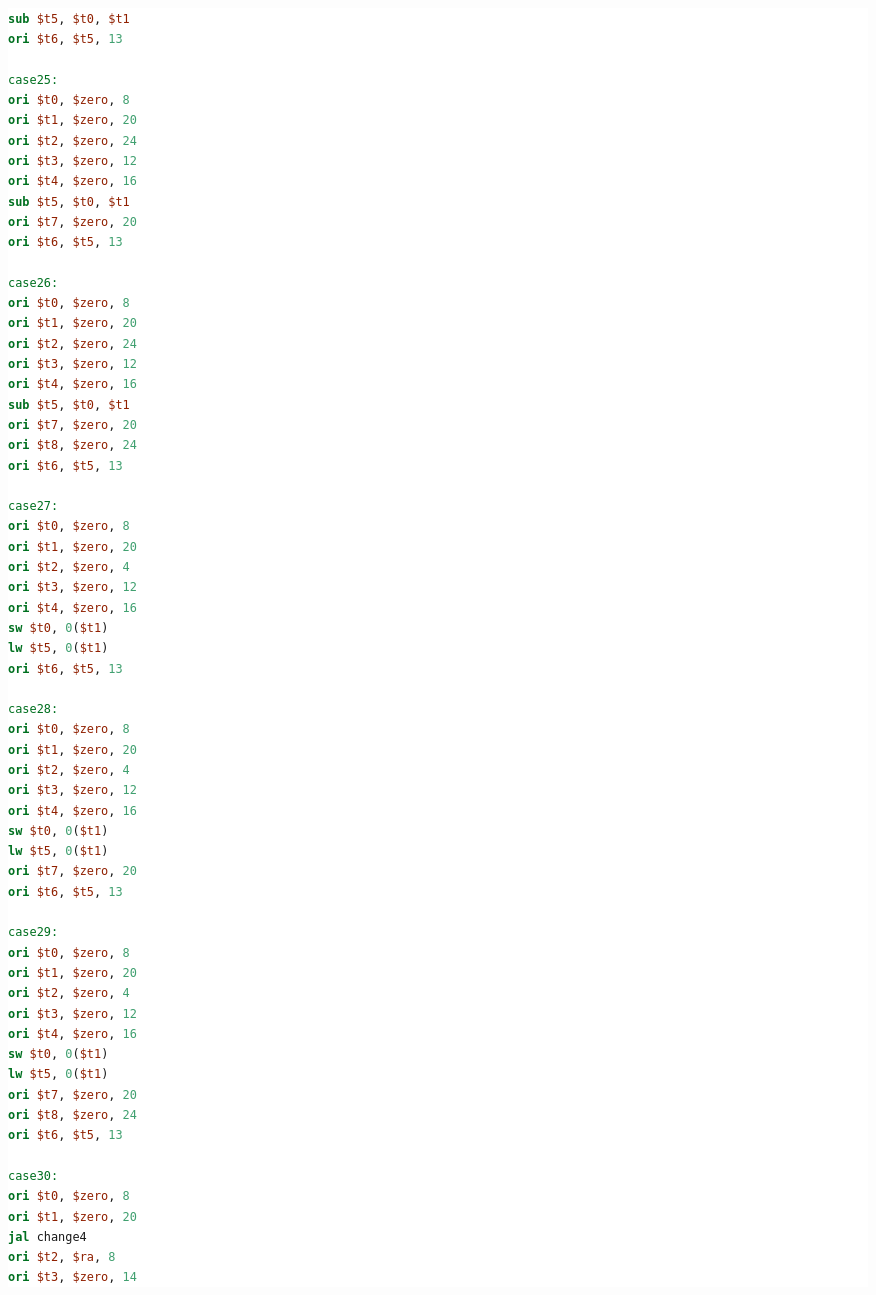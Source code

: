 ```mips
sub $t5, $t0, $t1
ori $t6, $t5, 13

case25:
ori $t0, $zero, 8
ori $t1, $zero, 20
ori $t2, $zero, 24
ori $t3, $zero, 12
ori $t4, $zero, 16
sub $t5, $t0, $t1
ori $t7, $zero, 20
ori $t6, $t5, 13

case26:
ori $t0, $zero, 8
ori $t1, $zero, 20
ori $t2, $zero, 24
ori $t3, $zero, 12
ori $t4, $zero, 16
sub $t5, $t0, $t1
ori $t7, $zero, 20
ori $t8, $zero, 24
ori $t6, $t5, 13

case27:
ori $t0, $zero, 8
ori $t1, $zero, 20
ori $t2, $zero, 4
ori $t3, $zero, 12
ori $t4, $zero, 16
sw $t0, 0($t1)
lw $t5, 0($t1)
ori $t6, $t5, 13

case28:
ori $t0, $zero, 8
ori $t1, $zero, 20
ori $t2, $zero, 4
ori $t3, $zero, 12
ori $t4, $zero, 16
sw $t0, 0($t1)
lw $t5, 0($t1)
ori $t7, $zero, 20
ori $t6, $t5, 13

case29:
ori $t0, $zero, 8
ori $t1, $zero, 20
ori $t2, $zero, 4
ori $t3, $zero, 12
ori $t4, $zero, 16
sw $t0, 0($t1)
lw $t5, 0($t1)
ori $t7, $zero, 20
ori $t8, $zero, 24
ori $t6, $t5, 13

case30:
ori $t0, $zero, 8
ori $t1, $zero, 20
jal change4
ori $t2, $ra, 8
ori $t3, $zero, 14
```